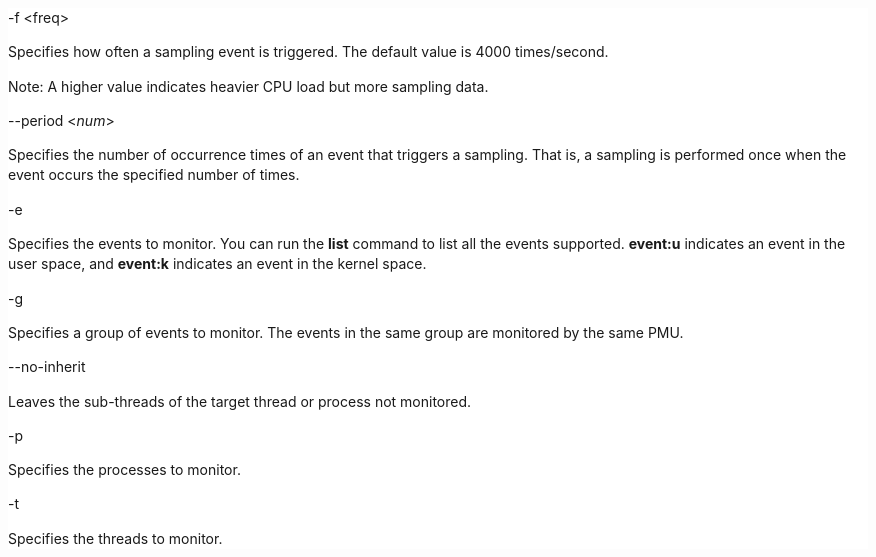 <tr id="row1137461711531"><td class="cellrowborder" valign="top" width="50%" headers="mcps1.1.3.1.1 "><p id="p33501817145317"><a name="p33501817145317"></a><a name="p33501817145317"></a>-f &lt;freq&gt;</p>
</td>
<td class="cellrowborder" valign="top" width="50%" headers="mcps1.1.3.1.2 "><p id="p144811511083"><a name="p144811511083"></a><a name="p144811511083"></a>Specifies how often a sampling event is triggered. The default value is 4000 times/second.</p>
<p id="p1035001711532"><a name="p1035001711532"></a><a name="p1035001711532"></a>Note: A higher value indicates heavier CPU load but more sampling data.</p>
</td>
</tr>
<tr id="row133741117145317"><td class="cellrowborder" valign="top" width="50%" headers="mcps1.1.3.1.1 "><p id="p43505177537"><a name="p43505177537"></a><a name="p43505177537"></a>--period &lt;<em id="i993545255714"><a name="i993545255714"></a><a name="i993545255714"></a>num</em>&gt;</p>
</td>
<td class="cellrowborder" valign="top" width="50%" headers="mcps1.1.3.1.2 "><p id="p5350131725316"><a name="p5350131725316"></a><a name="p5350131725316"></a>Specifies the number of occurrence times of an event that triggers a sampling. That is, a sampling is performed once when the event occurs the specified number of times.</p>
</td>
</tr>
<tr id="row837331711539"><td class="cellrowborder" valign="top" width="50%" headers="mcps1.1.3.1.1 "><p id="p1635110175534"><a name="p1635110175534"></a><a name="p1635110175534"></a>-e</p>
</td>
<td class="cellrowborder" valign="top" width="50%" headers="mcps1.1.3.1.2 "><p id="p20351171713531"><a name="p20351171713531"></a><a name="p20351171713531"></a>Specifies the events to monitor. You can run the <strong id="b176932255522"><a name="b176932255522"></a><a name="b176932255522"></a>list</strong> command to list all the events supported. <strong id="b2693625205220"><a name="b2693625205220"></a><a name="b2693625205220"></a>event:u</strong> indicates an event in the user space, and <strong id="b14693225145212"><a name="b14693225145212"></a><a name="b14693225145212"></a>event:k</strong> indicates an event in the kernel space.</p>
</td>
</tr>
<tr id="row3373517175310"><td class="cellrowborder" valign="top" width="50%" headers="mcps1.1.3.1.1 "><p id="p2035151715533"><a name="p2035151715533"></a><a name="p2035151715533"></a>-g</p>
</td>
<td class="cellrowborder" valign="top" width="50%" headers="mcps1.1.3.1.2 "><p id="p335181718535"><a name="p335181718535"></a><a name="p335181718535"></a>Specifies a group of events to monitor. The events in the same group are monitored by the same PMU.</p>
</td>
</tr>
<tr id="row16373151725318"><td class="cellrowborder" valign="top" width="50%" headers="mcps1.1.3.1.1 "><p id="p1735141745318"><a name="p1735141745318"></a><a name="p1735141745318"></a>--no-inherit</p>
</td>
<td class="cellrowborder" valign="top" width="50%" headers="mcps1.1.3.1.2 "><p id="p17351121712533"><a name="p17351121712533"></a><a name="p17351121712533"></a>Leaves the sub-threads of the target thread or process not monitored.</p>
</td>
</tr>
<tr id="row837312172537"><td class="cellrowborder" valign="top" width="50%" headers="mcps1.1.3.1.1 "><p id="p163511178534"><a name="p163511178534"></a><a name="p163511178534"></a>-p</p>
</td>
<td class="cellrowborder" valign="top" width="50%" headers="mcps1.1.3.1.2 "><p id="p535119176531"><a name="p535119176531"></a><a name="p535119176531"></a>Specifies the processes to monitor.</p>
</td>
</tr>
<tr id="row11373181711531"><td class="cellrowborder" valign="top" width="50%" headers="mcps1.1.3.1.1 "><p id="p4351017195310"><a name="p4351017195310"></a><a name="p4351017195310"></a>-t</p>
</td>
<td class="cellrowborder" valign="top" width="50%" headers="mcps1.1.3.1.2 "><p id="p1735111716534"><a name="p1735111716534"></a><a name="p1735111716534"></a>Specifies the threads to monitor.</p>
</td>
</tr>